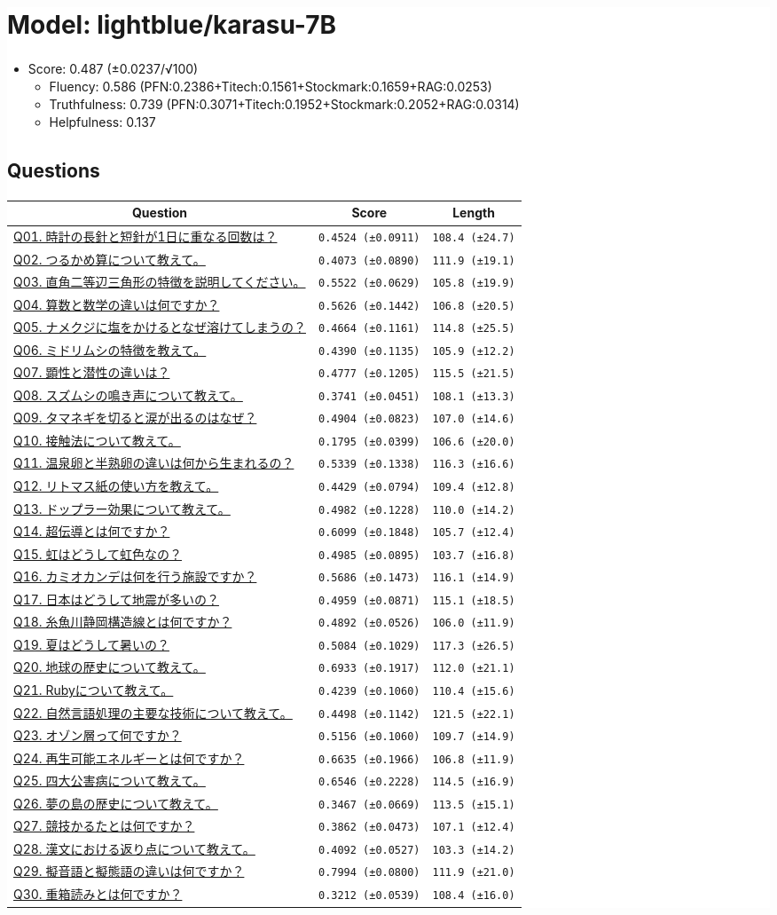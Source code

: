 # Model: lightblue/karasu-7B



- Score: 0.487 (±0.0237/√100)
  - Fluency: 0.586 (PFN:0.2386+Titech:0.1561+Stockmark:0.1659+RAG:0.0253)
  - Truthfulness: 0.739 (PFN:0.3071+Titech:0.1952+Stockmark:0.2052+RAG:0.0314)
  - Helpfulness: 0.137
## Questions

| Question | Score | Length |
|----------|-------|--------|
| [Q01. 時計の長針と短針が1日に重なる回数は？](#Q01) | <code>0.4524 (±0.0911)</code> | <code>108.4 (±24.7)</code> |
| [Q02. つるかめ算について教えて。](#Q02) | <code>0.4073 (±0.0890)</code> | <code>111.9 (±19.1)</code> |
| [Q03. 直角二等辺三角形の特徴を説明してください。](#Q03) | <code>0.5522 (±0.0629)</code> | <code>105.8 (±19.9)</code> |
| [Q04. 算数と数学の違いは何ですか？](#Q04) | <code>0.5626 (±0.1442)</code> | <code>106.8 (±20.5)</code> |
| [Q05. ナメクジに塩をかけるとなぜ溶けてしまうの？](#Q05) | <code>0.4664 (±0.1161)</code> | <code>114.8 (±25.5)</code> |
| [Q06. ミドリムシの特徴を教えて。](#Q06) | <code>0.4390 (±0.1135)</code> | <code>105.9 (±12.2)</code> |
| [Q07. 顕性と潜性の違いは？](#Q07) | <code>0.4777 (±0.1205)</code> | <code>115.5 (±21.5)</code> |
| [Q08. スズムシの鳴き声について教えて。](#Q08) | <code>0.3741 (±0.0451)</code> | <code>108.1 (±13.3)</code> |
| [Q09. タマネギを切ると涙が出るのはなぜ？](#Q09) | <code>0.4904 (±0.0823)</code> | <code>107.0 (±14.6)</code> |
| [Q10. 接触法について教えて。](#Q10) | <code>0.1795 (±0.0399)</code> | <code>106.6 (±20.0)</code> |
| [Q11. 温泉卵と半熟卵の違いは何から生まれるの？](#Q11) | <code>0.5339 (±0.1338)</code> | <code>116.3 (±16.6)</code> |
| [Q12. リトマス紙の使い方を教えて。](#Q12) | <code>0.4429 (±0.0794)</code> | <code>109.4 (±12.8)</code> |
| [Q13. ドップラー効果について教えて。](#Q13) | <code>0.4982 (±0.1228)</code> | <code>110.0 (±14.2)</code> |
| [Q14. 超伝導とは何ですか？](#Q14) | <code>0.6099 (±0.1848)</code> | <code>105.7 (±12.4)</code> |
| [Q15. 虹はどうして虹色なの？](#Q15) | <code>0.4985 (±0.0895)</code> | <code>103.7 (±16.8)</code> |
| [Q16. カミオカンデは何を行う施設ですか？](#Q16) | <code>0.5686 (±0.1473)</code> | <code>116.1 (±14.9)</code> |
| [Q17. 日本はどうして地震が多いの？](#Q17) | <code>0.4959 (±0.0871)</code> | <code>115.1 (±18.5)</code> |
| [Q18. 糸魚川静岡構造線とは何ですか？](#Q18) | <code>0.4892 (±0.0526)</code> | <code>106.0 (±11.9)</code> |
| [Q19. 夏はどうして暑いの？](#Q19) | <code>0.5084 (±0.1029)</code> | <code>117.3 (±26.5)</code> |
| [Q20. 地球の歴史について教えて。](#Q20) | <code>0.6933 (±0.1917)</code> | <code>112.0 (±21.1)</code> |
| [Q21. Rubyについて教えて。](#Q21) | <code>0.4239 (±0.1060)</code> | <code>110.4 (±15.6)</code> |
| [Q22. 自然言語処理の主要な技術について教えて。](#Q22) | <code>0.4498 (±0.1142)</code> | <code>121.5 (±22.1)</code> |
| [Q23. オゾン層って何ですか？](#Q23) | <code>0.5156 (±0.1060)</code> | <code>109.7 (±14.9)</code> |
| [Q24. 再生可能エネルギーとは何ですか？](#Q24) | <code>0.6635 (±0.1966)</code> | <code>106.8 (±11.9)</code> |
| [Q25. 四大公害病について教えて。](#Q25) | <code>0.6546 (±0.2228)</code> | <code>114.5 (±16.9)</code> |
| [Q26. 夢の島の歴史について教えて。](#Q26) | <code>0.3467 (±0.0669)</code> | <code>113.5 (±15.1)</code> |
| [Q27. 競技かるたとは何ですか？](#Q27) | <code>0.3862 (±0.0473)</code> | <code>107.1 (±12.4)</code> |
| [Q28. 漢文における返り点について教えて。](#Q28) | <code>0.4092 (±0.0527)</code> | <code>103.3 (±14.2)</code> |
| [Q29. 擬音語と擬態語の違いは何ですか？](#Q29) | <code>0.7994 (±0.0800)</code> | <code>111.9 (±21.0)</code> |
| [Q30. 重箱読みとは何ですか？](#Q30) | <code>0.3212 (±0.0539)</code> | <code>108.4 (±16.0)</code> |